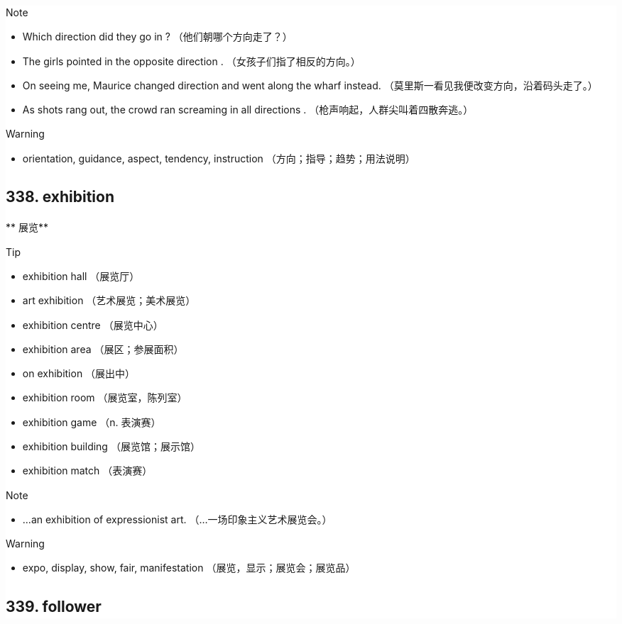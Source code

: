 > [!NOTE]
>
> - Which direction did they go in ? （他们朝哪个方向走了？）
>
> - The girls pointed in the opposite direction . （女孩子们指了相反的方向。）
>
> - On seeing me, Maurice changed direction and went along the wharf instead. （莫里斯一看见我便改变方向，沿着码头走了。）
>
> - As shots rang out, the crowd ran screaming in all directions . （枪声响起，人群尖叫着四散奔逃。）
>

> [!WARNING]
>
> - orientation, guidance, aspect, tendency, instruction （方向；指导；趋势；用法说明）
>

## 338. exhibition

** 展览**

> [!TIP]
>
> - exhibition hall （展览厅）
>
> - art exhibition （艺术展览；美术展览）
>
> - exhibition centre （展览中心）
>
> - exhibition area （展区；参展面积）
>
> - on exhibition （展出中）
>
> - exhibition room （展览室，陈列室）
>
> - exhibition game （n. 表演赛）
>
> - exhibition building （展览馆；展示馆）
>
> - exhibition match （表演赛）
>

> [!NOTE]
>
> - ...an exhibition of expressionist art. （…一场印象主义艺术展览会。）
>

> [!WARNING]
>
> - expo, display, show, fair, manifestation （展览，显示；展览会；展览品）
>

## 339. follower
